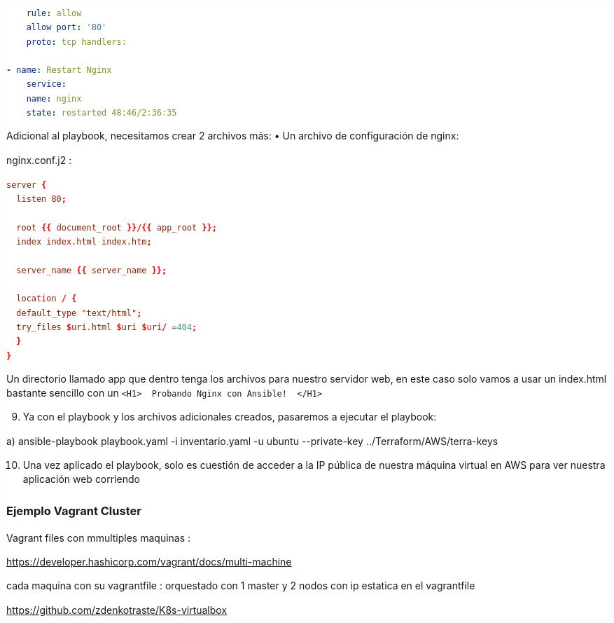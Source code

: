 ```yaml
    rule: allow
    allow port: '80' 
    proto: tcp handlers: 
  
- name: Restart Nginx 
    service: 
    name: nginx   
    state: restarted 48:46/2:36:35 
```

  Adicional al playbook, necesitamos crear 2 archivos más: 
  • Un archivo de configuración de nginx:

nginx.conf.j2 :

```conf
server {
  listen 80; 

  root {{ document_root }}/{{ app_root }};
  index index.html index.htm;
  
  server_name {{ server_name }};

  location / { 
  default_type "text/html";
  try_files $uri.html $uri $uri/ =404;
  } 
}
```

Un directorio llamado app que dentro tenga los archivos para nuestro servidor web,
en este caso solo vamos a usar un index.html bastante sencillo con un
` <H1>  Probando Nginx con Ansible!  </H1> `
 
9) Ya con el playbook y los archivos adicionales creados, 
pasaremos a ejecutar el playbook: 

a) ansible-playbook playbook.yaml -i inventario.yaml -u ubuntu --private-key ../Terraform/AWS/terra-keys 

10) Una vez aplicado el playbook, solo es cuestión de acceder a la IP pública de nuestra máquina virtual
 en AWS para ver nuestra aplicación web corriendo

### Ejemplo Vagrant Cluster

Vagrant files  con mmultiples maquinas :

https://developer.hashicorp.com/vagrant/docs/multi-machine

cada maquina con su vagrantfile :
  orquestado con 1 master y 2 nodos
  con ip estatica en el vagrantfile

https://github.com/zdenkotraste/K8s-virtualbox
